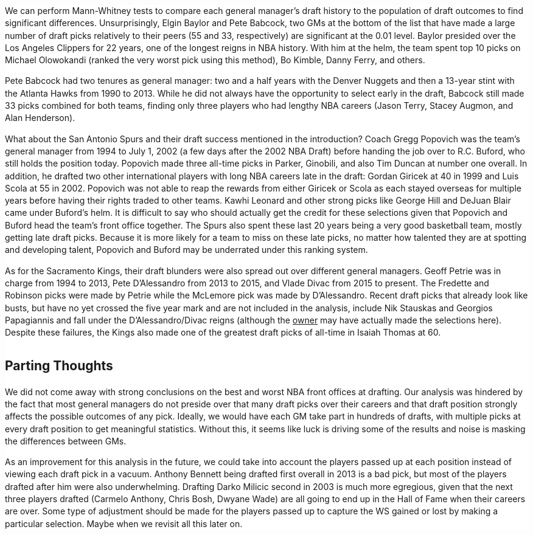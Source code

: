 We can perform Mann-Whitney tests to compare each general manager’s draft history to the population of draft outcomes to find significant differences. Unsurprisingly, Elgin Baylor and Pete Babcock, two GMs at the bottom of the list that have made a large number of draft picks relatively to their peers (55 and 33, respectively) are significant at the 0.01 level. Baylor presided over the Los Angeles Clippers for 22 years, one of the longest reigns in NBA history. With him at the helm, the team spent top 10 picks on Michael Olowokandi (ranked the very worst pick using this method), Bo Kimble, Danny Ferry, and others.

Pete Babcock had two tenures as general manager: two and a half years with the Denver Nuggets and then a 13-year stint with the Atlanta Hawks from 1990 to 2013. While he did not always have the opportunity to select early in the draft, Babcock still made 33 picks combined for both teams, finding only three players who had lengthy NBA careers (Jason Terry, Stacey Augmon, and Alan Henderson).

What about the San Antonio Spurs and their draft success mentioned in the introduction? Coach Gregg Popovich was the team’s general manager from 1994 to July 1, 2002 (a few days after the 2002 NBA Draft) before handing the job over to R.C. Buford, who still holds the position today. Popovich made three all-time picks in Parker, Ginobili, and also Tim Duncan at number one overall. In addition, he drafted two other international players with long NBA careers late in the draft: Gordan Giricek at 40 in 1999 and Luis Scola at 55 in 2002. Popovich was not able to reap the rewards from either Giricek or Scola as each stayed overseas for multiple years before having their rights traded to other teams. Kawhi Leonard and other strong picks like George Hill and DeJuan Blair came under Buford’s helm. It is difficult to say who should actually get the credit for these selections given that Popovich and Buford head the team’s front office together. The Spurs also spent these last 20 years being a very good basketball team, mostly getting late draft picks. Because it is more likely for a team to miss on these late picks, no matter how talented they are at spotting and developing talent, Popovich and Buford may be underrated under this ranking system.

As for the Sacramento Kings, their draft blunders were also spread out over different general managers. Geoff Petrie was in charge from 1994 to 2013, Pete D’Alessandro from 2013 to 2015, and Vlade Divac from 2015 to present. The Fredette and Robinson picks were made by Petrie while the McLemore pick was made by D’Alessandro. Recent draft picks that already look like busts, but have no yet crossed the five year mark and are not included in the analysis, include Nik Stauskas and Georgios Papagiannis and fall under the D’Alessandro/Divac reigns (although the [owner](https://youtu.be/JOS0ynEuYC4) may have actually made the selections here). Despite these failures, the Kings also made one of the greatest draft picks of all-time in Isaiah Thomas at 60.

## Parting Thoughts

We did not come away with strong conclusions on the best and worst NBA front offices at drafting. Our analysis was hindered by the fact that most general managers do not preside over that many draft picks over their careers and that draft position strongly affects the possible outcomes of any pick. Ideally, we would have each GM take part in hundreds of drafts, with multiple picks at every draft position to get meaningful statistics. Without this, it seems like luck is driving some of the results and noise is masking the differences between GMs.

As an improvement for this analysis in the future, we could take into account the players passed up at each position instead of viewing each draft pick in a vacuum. Anthony Bennett being drafted first overall in 2013 is a bad pick, but most of the players drafted after him were also underwhelming. Drafting Darko Milicic second in 2003 is much more egregious, given that the next three players drafted (Carmelo Anthony, Chris Bosh, Dwyane Wade) are all going to end up in the Hall of Fame when their careers are over. Some type of adjustment should be made for the players passed up to capture the WS gained or lost by making a particular selection. Maybe when we revisit all this later on.
